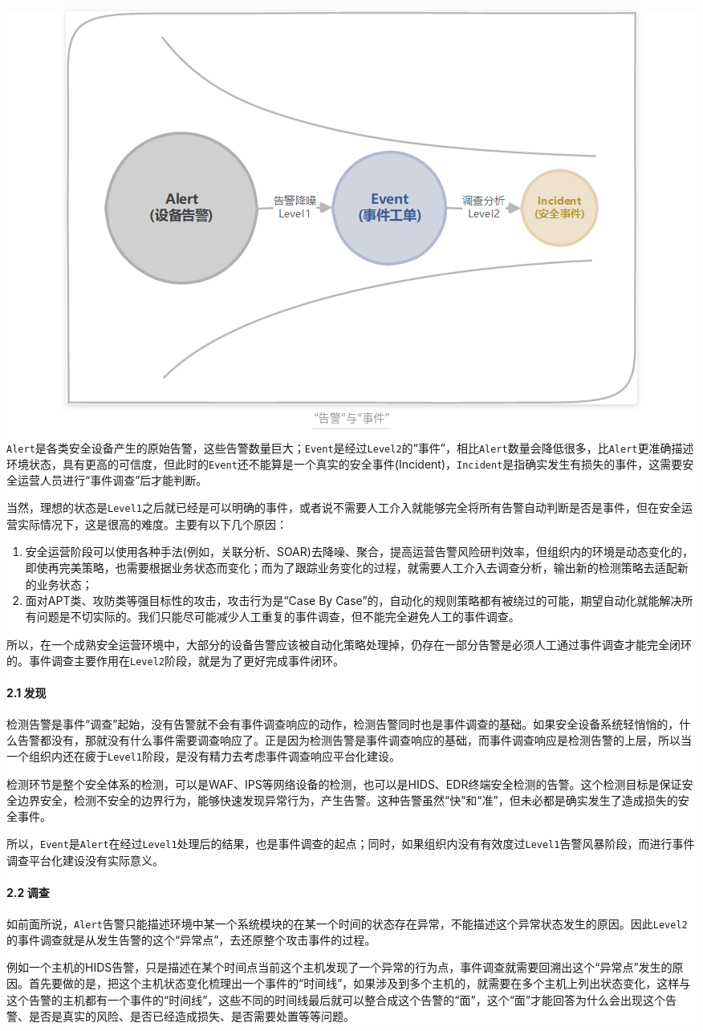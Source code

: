 <center><img style="border-radius:0.3125em;box-shadow:0 2px 4px 0 rgba(34,36,38,.12),0 2px 10px 0 rgba(34,36,38,.08);"     src="https://raw.githubusercontent.com/chiww/chiww.github.io/master/assets/Build-network-security-platform/pic03.png"><br><div style="color:orange; border-bottom: 1px solid #d9d9d9;display:inline-block;color:#999;padding:2px;">“告警”与“事件”</div></center>

`Alert`是各类安全设备产生的原始告警，这些告警数量巨大；`Event`是经过`Level2`的“事件”，相比`Alert`数量会降低很多，比`Alert`更准确描述环境状态，具有更高的可信度，但此时的`Event`还不能算是一个真实的安全事件(Incident)，`Incident`是指确实发生有损失的事件，这需要安全运营人员进行“事件调查”后才能判断。

当然，理想的状态是`Level1`之后就已经是可以明确的事件，或者说不需要人工介入就能够完全将所有告警自动判断是否是事件，但在安全运营实际情况下，这是很高的难度。主要有以下几个原因：

1. 安全运营阶段可以使用各种手法(例如，关联分析、SOAR)去降噪、聚合，提高运营告警风险研判效率，但组织内的环境是动态变化的，即使再完美策略，也需要根据业务状态而变化；而为了跟踪业务变化的过程，就需要人工介入去调查分析，输出新的检测策略去适配新的业务状态；
2. 面对APT类、攻防类等强目标性的攻击，攻击行为是“Case By Case”的，自动化的规则策略都有被绕过的可能，期望自动化就能解决所有问题是不切实际的。我们只能尽可能减少人工重复的事件调查，但不能完全避免人工的事件调查。 

所以，在一个成熟安全运营环境中，大部分的设备告警应该被自动化策略处理掉，仍存在一部分告警是必须人工通过事件调查才能完全闭环的。事件调查主要作用在`Level2`阶段，就是为了更好完成事件闭环。

#### 2.1 发现

检测告警是事件“调查”起始，没有告警就不会有事件调查响应的动作，检测告警同时也是事件调查的基础。如果安全设备系统轻悄悄的，什么告警都没有，那就没有什么事件需要调查响应了。正是因为检测告警是事件调查响应的基础，而事件调查响应是检测告警的上层，所以当一个组织内还在疲于`Level1`阶段，是没有精力去考虑事件调查响应平台化建设。

检测环节是整个安全体系的检测，可以是WAF、IPS等网络设备的检测，也可以是HIDS、EDR终端安全检测的告警。这个检测目标是保证安全边界安全，检测不安全的边界行为，能够快速发现异常行为，产生告警。这种告警虽然“快”和“准”，但未必都是确实发生了造成损失的安全事件。 

所以，`Event`是`Alert`在经过`Level1`处理后的结果，也是事件调查的起点；同时，如果组织内没有有效度过`Level1`告警风暴阶段，而进行事件调查平台化建设没有实际意义。

#### 2.2 调查

如前面所说，`Alert`告警只能描述环境中某一个系统模块的在某一个时间的状态存在异常，不能描述这个异常状态发生的原因。因此`Level2`的事件调查就是从发生告警的这个“异常点”，去还原整个攻击事件的过程。

例如一个主机的HIDS告警，只是描述在某个时间点当前这个主机发现了一个异常的行为点，事件调查就需要回溯出这个“异常点”发生的原因。首先要做的是，把这个主机状态变化梳理出一个事件的“时间线”，如果涉及到多个主机的，就需要在多个主机上列出状态变化，这样与这个告警的主机都有一个事件的“时间线”，这些不同的时间线最后就可以整合成这个告警的“面”，这个“面”才能回答为什么会出现这个告警、是否是真实的风险、是否已经造成损失、是否需要处置等等问题。

